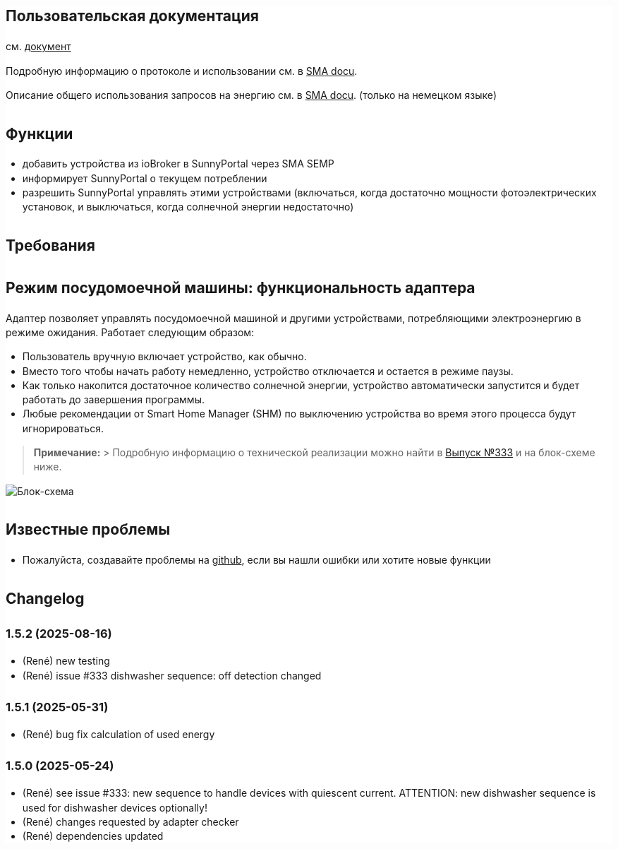 ## Пользовательская документация
см. [документ](https://github.com/rg-engineering/ioBroker.semp/blob/master/docu/docu_en.md)

Подробную информацию о протоколе и использовании см. в [SMA docu](https://github.com/rg-engineering/ioBroker.semp/blob/master/docu/SMA/SEMP-11ZE3315-Specification-1.0.6.pdf).

Описание общего использования запросов на энергию см. в [SMA docu](https://github.com/rg-engineering/ioBroker.semp/blob/master/docu/SMA/SSH_KANN-Zeitfenster-TI-de-10.pdf). (только на немецком языке)

## Функции
* добавить устройства из ioBroker в SunnyPortal через SMA SEMP
* информирует SunnyPortal о текущем потреблении
* разрешить SunnyPortal управлять этими устройствами (включаться, когда достаточно мощности фотоэлектрических установок, и выключаться, когда солнечной энергии недостаточно)

## Требования
## Режим посудомоечной машины: функциональность адаптера
Адаптер позволяет управлять посудомоечной машиной и другими устройствами, потребляющими электроэнергию в режиме ожидания. Работает следующим образом:

- Пользователь вручную включает устройство, как обычно.
- Вместо того чтобы начать работу немедленно, устройство отключается и остается в режиме паузы.
- Как только накопится достаточное количество солнечной энергии, устройство автоматически запустится и будет работать до завершения программы.
- Любые рекомендации от Smart Home Manager (SHM) по выключению устройства во время этого процесса будут игнорироваться.

> **Примечание:** > Подробную информацию о технической реализации можно найти в [Выпуск №333](https://github.com/rg-engineering/ioBroker.semp/issues/333) и на блок-схеме ниже.

![Блок-схема](https://github.com/rg-engineering/ioBroker.semp/blob/master/docu/settings/semp_dishwasher_sequence.png)

## Известные проблемы
* Пожалуйста, создавайте проблемы на [github](https://github.com/rg-engineering/ioBroker.semp/issues), если вы нашли ошибки или хотите новые функции

## Changelog


### 1.5.2 (2025-08-16)
* (René) new testing
* (René) issue #333 dishwasher sequence: off detection changed

### 1.5.1 (2025-05-31)
* (René) bug fix calculation of used energy

### 1.5.0 (2025-05-24)
* (René) see issue #333: new sequence to handle devices with quiescent current. ATTENTION: new dishwasher sequence is used for dishwasher devices optionally!
* (René) changes requested by adapter checker
* (René) dependencies updated
